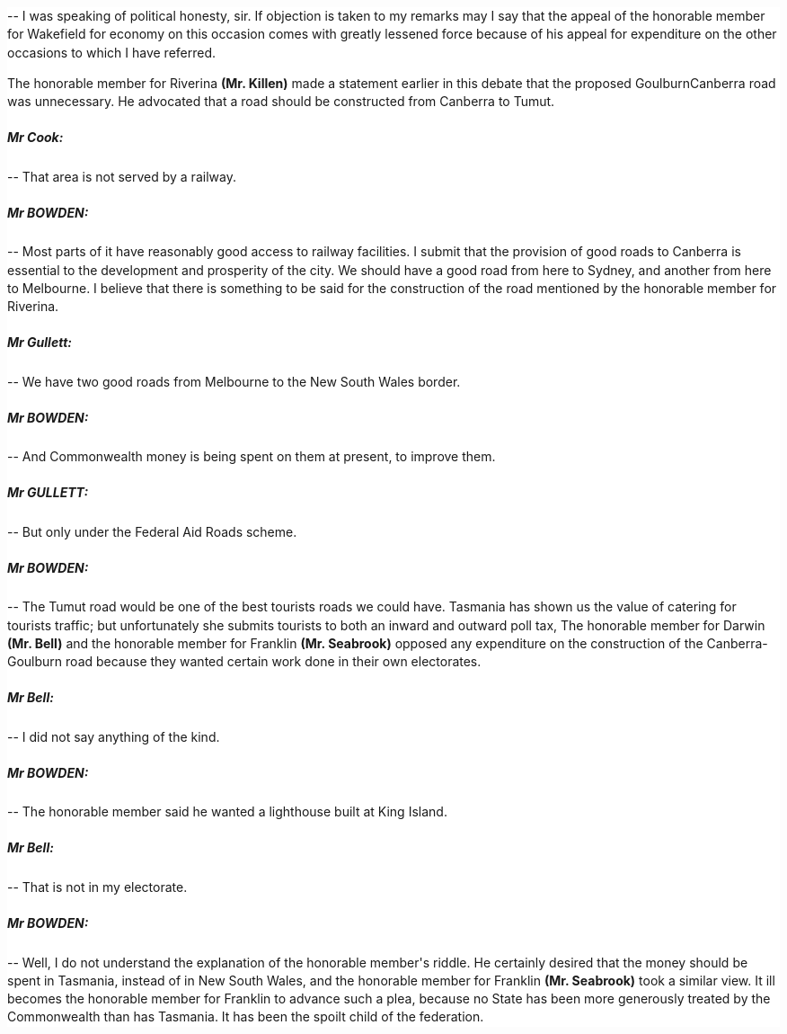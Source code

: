 -- I was speaking of political honesty, sir. If objection is taken to my remarks may I say that the appeal of the honorable member for Wakefield for economy on this occasion comes with greatly lessened force because of his appeal for expenditure on the other occasions to which I have referred. 

The honorable member for Riverina  **(Mr. Killen)**  made a statement earlier in this debate that the proposed GoulburnCanberra road was unnecessary. He advocated that a road should be constructed from Canberra to Tumut. 

##### Mr Cook:

-- That area is not served by a railway. 

##### Mr BOWDEN:

-- Most parts of it have reasonably good access to railway facilities. I submit that the provision of good roads to Canberra is essential to the development and prosperity of the city. We should have a good road from here to Sydney, and another from here to Melbourne. I believe that there is something to be said for the construction of the road mentioned by the honorable member for Riverina. 

##### Mr Gullett:

-- We have two good roads from Melbourne to the New South Wales border. 

##### Mr BOWDEN:

-- And Commonwealth money is being spent on them at present, to improve them. 

##### Mr GULLETT:

-- But only under the Federal Aid Roads scheme. 

##### Mr BOWDEN:

-- The Tumut road would be one of the best tourists roads we could have. Tasmania has shown us the value of catering for tourists traffic; but unfortunately she submits tourists to both an inward and outward poll tax, The honorable member for Darwin  **(Mr. Bell)**  and the honorable member for Franklin  **(Mr. Seabrook)**  opposed any expenditure on the construction of the Canberra-Goulburn road because they wanted certain work done in their own electorates. 

##### Mr Bell:

-- I did not say anything of the kind. 

##### Mr BOWDEN:

-- The honorable member said he wanted a lighthouse built at King Island. 

##### Mr Bell:

-- That is not in my electorate. 

##### Mr BOWDEN:

-- Well, I do not understand the explanation of the honorable member's riddle. He certainly desired that the money should be spent in Tasmania, instead of in New South Wales, and the honorable member for Franklin  **(Mr. Seabrook)**  took a similar view. It ill becomes the honorable member for Franklin to advance such a plea, because no State has been more generously treated by the Commonwealth than has Tasmania. It has been the spoilt child of the federation. 
